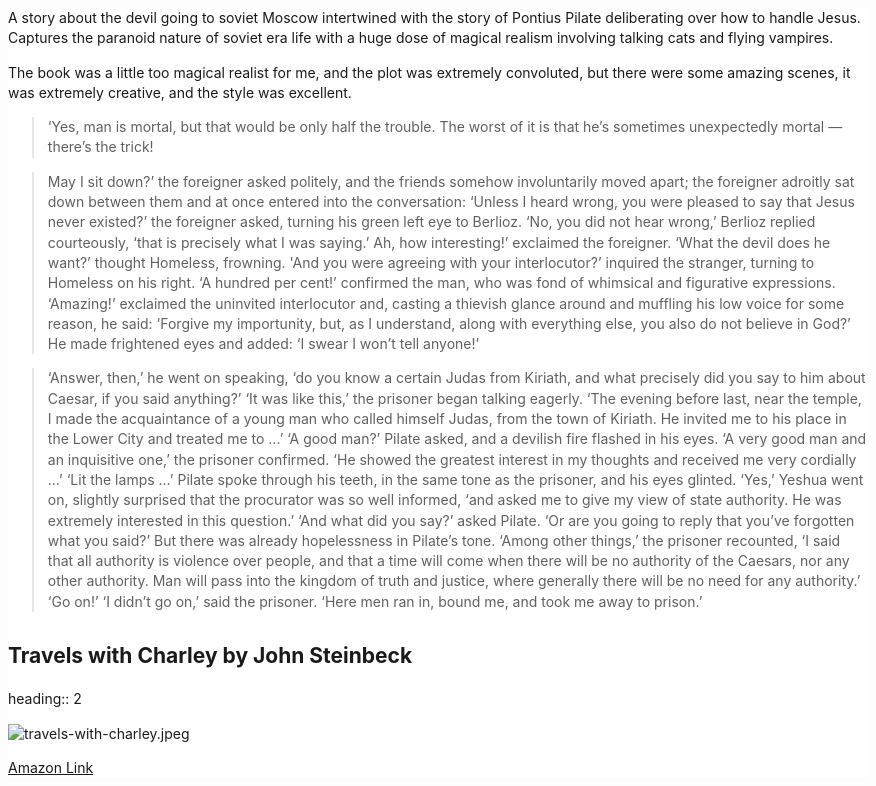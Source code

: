A story about the devil going to soviet Moscow intertwined with the story of Pontius Pilate deliberating over how to handle Jesus. Captures the paranoid nature of soviet era life with a huge dose of magical realism involving talking cats and flying vampires.

The book was a little too magical realist for me, and the plot was extremely convoluted, but there were some amazing scenes, it was extremely creative, and the style was excellent.

> ‘Yes, man is mortal, but that would be only half the trouble. The worst of it is that he’s sometimes unexpectedly mortal — there’s the trick!

> May I sit down?’ the foreigner asked politely, and the friends somehow involuntarily moved apart; the foreigner adroitly sat down between them and at once entered into the conversation:
‘Unless I heard wrong, you were pleased to say that Jesus never existed?’ the foreigner asked, turning his green left eye to Berlioz.
‘No, you did not hear wrong,’ Berlioz replied courteously, ‘that is precisely what I was saying.’
Ah, how interesting!’ exclaimed the foreigner.
‘What the devil does he want?’ thought Homeless, frowning.
'And you were agreeing with your interlocutor?’ inquired the stranger, turning to Homeless on his right.
‘A hundred per cent!’ confirmed the man, who was fond of whimsical and figurative expressions.
‘Amazing!’ exclaimed the uninvited interlocutor and, casting a thievish glance around and muffling his low voice for some reason, he said: ‘Forgive my importunity, but, as I understand, along with everything else, you also do not believe in God?’ He made frightened eyes and added: ‘I swear I won’t tell anyone!’

> ‘Answer, then,’ he went on speaking, ‘do you know a certain Judas from Kiriath, and what precisely did you say to him about Caesar, if you said anything?’
‘It was like this,’ the prisoner began talking eagerly. ‘The evening before last, near the temple, I made the acquaintance of a young man who called himself Judas, from the town of Kiriath. He invited me to his place in the Lower City and treated me to ...’
‘A good man?’ Pilate asked, and a devilish fire flashed in his eyes.
‘A very good man and an inquisitive one,’ the prisoner confirmed. ‘He showed the greatest interest in my thoughts and received me very cordially ...’
‘Lit the lamps ...’ Pilate spoke through his teeth, in the same tone as the prisoner, and his eyes glinted.
‘Yes,’ Yeshua went on, slightly surprised that the procurator was so well informed, ‘and asked me to give my view of state authority. He was extremely interested in this question.’
‘And what did you say?’ asked Pilate. ‘Or are you going to reply that you’ve forgotten what you said?’ But there was already hopelessness in Pilate’s tone.
‘Among other things,’ the prisoner recounted, ‘I said that all authority is violence over people, and that a time will come when there will be no authority of the Caesars, nor any other authority. Man will pass into the kingdom of truth and justice, where generally there will be no need for any authority.’
‘Go on!’
‘I didn’t go on,’ said the prisoner. ‘Here men ran in, bound me, and took me away to prison.’

## Travels with Charley by John Steinbeck
heading:: 2

![travels-with-charley.jpeg](/assets/travels-with-charley_1672052430785_0.jpeg)

[Amazon Link](https://www.amazon.com/dp/0140053204?tag=bsunter06-20)
